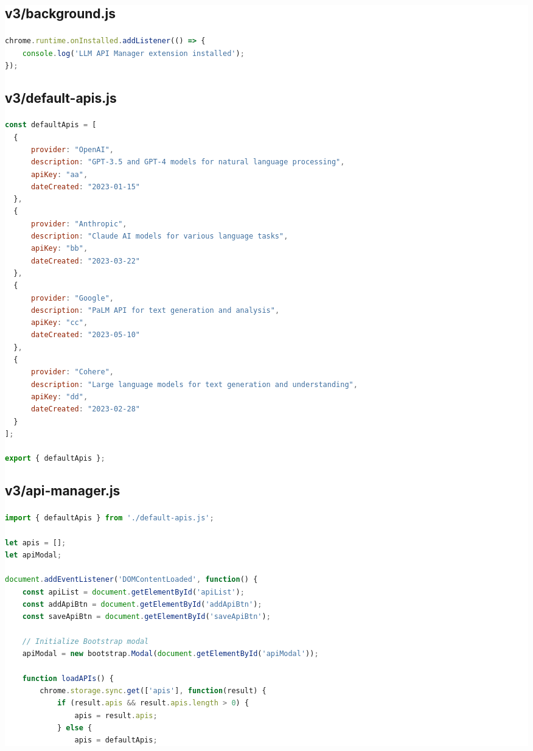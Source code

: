 ## v3/background.js

```js
chrome.runtime.onInstalled.addListener(() => {
    console.log('LLM API Manager extension installed');
});
```

## v3/default-apis.js

```js
const defaultApis = [
  {
      provider: "OpenAI",
      description: "GPT-3.5 and GPT-4 models for natural language processing",
      apiKey: "aa",
      dateCreated: "2023-01-15"
  },
  {
      provider: "Anthropic",
      description: "Claude AI models for various language tasks",
      apiKey: "bb",
      dateCreated: "2023-03-22"
  },
  {
      provider: "Google",
      description: "PaLM API for text generation and analysis",
      apiKey: "cc",
      dateCreated: "2023-05-10"
  },
  {
      provider: "Cohere",
      description: "Large language models for text generation and understanding",
      apiKey: "dd",
      dateCreated: "2023-02-28"
  }
];

export { defaultApis };
```

## v3/api-manager.js

```js
import { defaultApis } from './default-apis.js';

let apis = [];
let apiModal;

document.addEventListener('DOMContentLoaded', function() {
    const apiList = document.getElementById('apiList');
    const addApiBtn = document.getElementById('addApiBtn');
    const saveApiBtn = document.getElementById('saveApiBtn');
    
    // Initialize Bootstrap modal
    apiModal = new bootstrap.Modal(document.getElementById('apiModal'));

    function loadAPIs() {
        chrome.storage.sync.get(['apis'], function(result) {
            if (result.apis && result.apis.length > 0) {
                apis = result.apis;
            } else {
                apis = defaultApis;
```